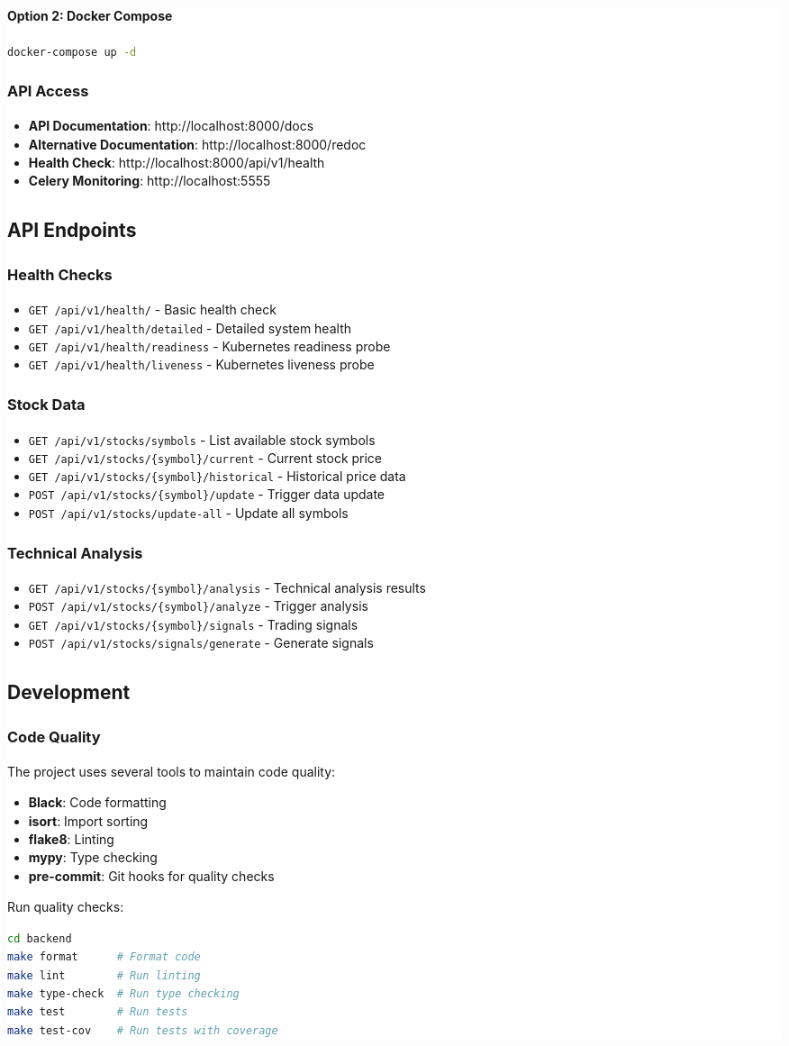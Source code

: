 #### Option 2: Docker Compose
```bash
docker-compose up -d
```

### API Access

- **API Documentation**: http://localhost:8000/docs
- **Alternative Documentation**: http://localhost:8000/redoc
- **Health Check**: http://localhost:8000/api/v1/health
- **Celery Monitoring**: http://localhost:5555

## API Endpoints

### Health Checks
- `GET /api/v1/health/` - Basic health check
- `GET /api/v1/health/detailed` - Detailed system health
- `GET /api/v1/health/readiness` - Kubernetes readiness probe
- `GET /api/v1/health/liveness` - Kubernetes liveness probe

### Stock Data
- `GET /api/v1/stocks/symbols` - List available stock symbols
- `GET /api/v1/stocks/{symbol}/current` - Current stock price
- `GET /api/v1/stocks/{symbol}/historical` - Historical price data
- `POST /api/v1/stocks/{symbol}/update` - Trigger data update
- `POST /api/v1/stocks/update-all` - Update all symbols

### Technical Analysis
- `GET /api/v1/stocks/{symbol}/analysis` - Technical analysis results
- `POST /api/v1/stocks/{symbol}/analyze` - Trigger analysis
- `GET /api/v1/stocks/{symbol}/signals` - Trading signals
- `POST /api/v1/stocks/signals/generate` - Generate signals

## Development

### Code Quality

The project uses several tools to maintain code quality:

- **Black**: Code formatting
- **isort**: Import sorting
- **flake8**: Linting
- **mypy**: Type checking
- **pre-commit**: Git hooks for quality checks

Run quality checks:
```bash
cd backend
make format      # Format code
make lint        # Run linting
make type-check  # Run type checking
make test        # Run tests
make test-cov    # Run tests with coverage
```

